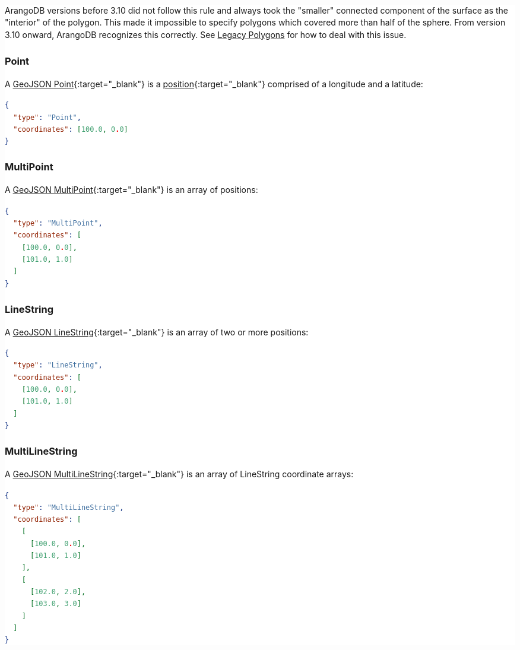 ArangoDB versions before 3.10 did not follow this rule and always took the
"smaller" connected component of the surface as the "interior" of the polygon.
This made it impossible to specify polygons which covered more than half of the
sphere. From version 3.10 onward, ArangoDB recognizes this correctly.
See [Legacy Polygons](#legacy-polygons) for how to deal with this issue.

### Point

A [GeoJSON Point](https://tools.ietf.org/html/rfc7946#section-3.1.2){:target="_blank"} is a
[position](https://tools.ietf.org/html/rfc7946#section-3.1.1){:target="_blank"} comprised of
a longitude and a latitude:

```json
{
  "type": "Point",
  "coordinates": [100.0, 0.0]
}
```

### MultiPoint

A [GeoJSON MultiPoint](https://tools.ietf.org/html/rfc7946#section-3.1.7){:target="_blank"} is
an array of positions:

```json
{
  "type": "MultiPoint",
  "coordinates": [
    [100.0, 0.0],
    [101.0, 1.0]
  ]
}
```

### LineString

A [GeoJSON LineString](https://tools.ietf.org/html/rfc7946#section-3.1.4){:target="_blank"} is
an array of two or more positions:

```json
{
  "type": "LineString",
  "coordinates": [
    [100.0, 0.0],
    [101.0, 1.0]
  ]
}
```

### MultiLineString

A [GeoJSON MultiLineString](https://tools.ietf.org/html/rfc7946#section-3.1.5){:target="_blank"} is
an array of LineString coordinate arrays:

```json
{
  "type": "MultiLineString",
  "coordinates": [
    [
      [100.0, 0.0],
      [101.0, 1.0]
    ],
    [
      [102.0, 2.0],
      [103.0, 3.0]
    ]
  ]
}
```